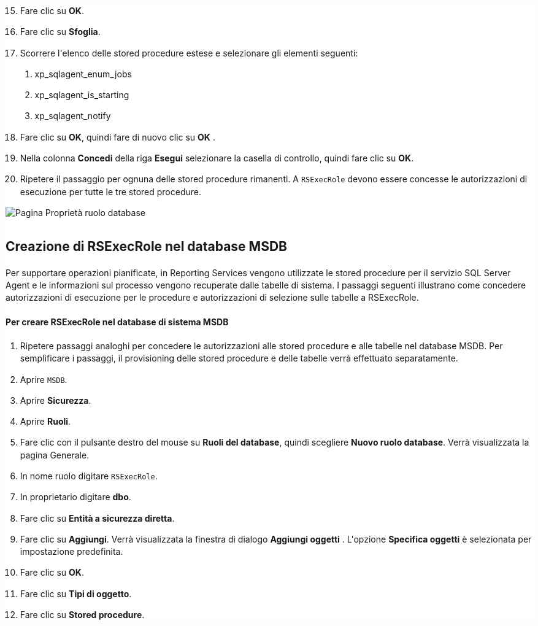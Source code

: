 15. Fare clic su **OK**.  
  
16. Fare clic su **Sfoglia**.  
  
17. Scorrere l'elenco delle stored procedure estese e selezionare gli elementi seguenti:  
  
    1.  xp_sqlagent_enum_jobs  
  
    2.  xp_sqlagent_is_starting  
  
    3.  xp_sqlagent_notify  
  
18. Fare clic su **OK**, quindi fare di nuovo clic su **OK** .  
  
19. Nella colonna **Concedi** della riga **Esegui** selezionare la casella di controllo, quindi fare clic su **OK**.  
  
20. Ripetere il passaggio per ognuna delle stored procedure rimanenti. A `RSExecRole` devono essere concesse le autorizzazioni di esecuzione per tutte le tre stored procedure.  
  
 ![Pagina Proprietà ruolo database](../media/rsexecroledbproperties.gif "Pagina Proprietà ruolo database")  
  
## <a name="create-rsexecrole-in-msdb"></a>Creazione di RSExecRole nel database MSDB  
 Per supportare operazioni pianificate, in Reporting Services vengono utilizzate le stored procedure per il servizio SQL Server Agent e le informazioni sul processo vengono recuperate dalle tabelle di sistema. I passaggi seguenti illustrano come concedere autorizzazioni di esecuzione per le procedure e autorizzazioni di selezione sulle tabelle a RSExecRole.  
  
#### <a name="to-create-rsexecrole-in-the-msdb-system-database"></a>Per creare RSExecRole nel database di sistema MSDB  
  
1.  Ripetere passaggi analoghi per concedere le autorizzazioni alle stored procedure e alle tabelle nel database MSDB. Per semplificare i passaggi, il provisioning delle stored procedure e delle tabelle verrà effettuato separatamente.  
  
2.  Aprire `MSDB`.  
  
3.  Aprire **Sicurezza**.  
  
4.  Aprire **Ruoli**.  
  
5.  Fare clic con il pulsante destro del mouse su **Ruoli del database**, quindi scegliere **Nuovo ruolo database**. Verrà visualizzata la pagina Generale.  
  
6.  In nome ruolo digitare `RSExecRole`.  
  
7.  In proprietario digitare **dbo**.  
  
8.  Fare clic su **Entità a sicurezza diretta**.  
  
9. Fare clic su **Aggiungi**. Verrà visualizzata la finestra di dialogo **Aggiungi oggetti** . L'opzione **Specifica oggetti** è selezionata per impostazione predefinita.  
  
10. Fare clic su **OK**.  
  
11. Fare clic su **Tipi di oggetto**.  
  
12. Fare clic su **Stored procedure**.  
  